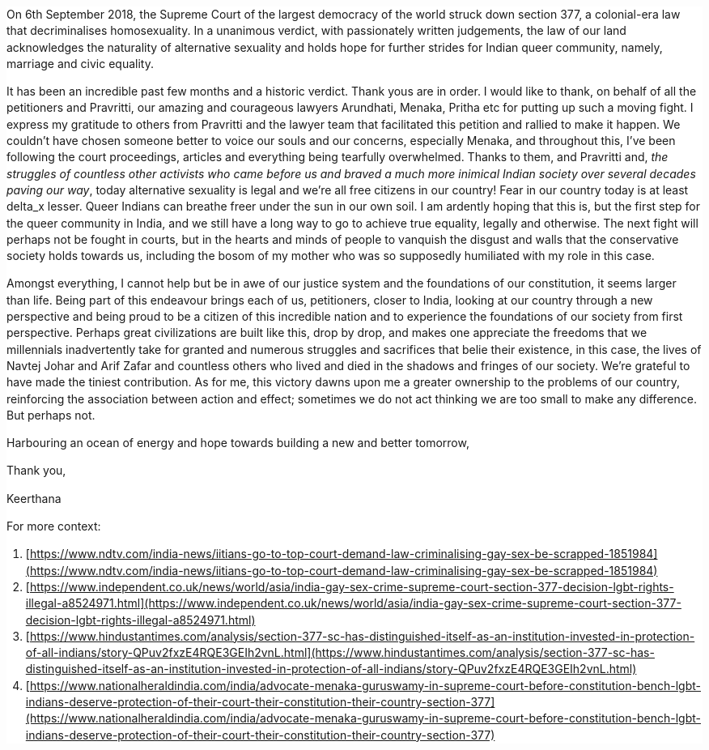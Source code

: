 On 6th September 2018, the Supreme Court of the largest democracy of the world struck down section 377, a colonial-era law that decriminalises homosexuality. In a unanimous verdict, with passionately written judgements, the law of our land acknowledges the naturality of alternative sexuality and holds hope for further strides for Indian queer community, namely, marriage and civic equality.

It has been an incredible past few months and a historic verdict. Thank yous are in order. I would like to thank, on behalf of all the petitioners and Pravritti, our amazing and courageous lawyers Arundhati, Menaka, Pritha etc for putting up such a moving fight. I express my gratitude to others from Pravritti and the lawyer team that facilitated this petition and rallied to make it happen. We couldn’t have chosen someone better to voice our souls and our concerns, especially Menaka, and throughout this, I’ve been following the court proceedings, articles and everything being tearfully overwhelmed. Thanks to them, and Pravritti and, _the struggles of countless other activists who came before us and braved a much more inimical Indian society over several decades paving our way_, today alternative sexuality is legal and we’re all free citizens in our country! Fear in our country today is at least delta_x lesser. Queer Indians can breathe freer under the sun in our own soil. I am ardently hoping that this is, but the first step for the queer community in India, and we still have a long way to go to achieve true equality, legally and otherwise. The next fight will perhaps not be fought in courts, but in the hearts and minds of people to vanquish the disgust and walls that the conservative society holds towards us, including the bosom of my mother who was so supposedly humiliated with my role in this case.

Amongst everything, I cannot help but be in awe of our justice system and the foundations of our constitution, it seems larger than life. Being part of this endeavour brings each of us, petitioners, closer to India, looking at our country through a new perspective and being proud to be a citizen of this incredible nation and to experience the foundations of our society from first perspective. Perhaps great civilizations are built like this, drop by drop, and makes one appreciate the freedoms that we millennials inadvertently take for granted and numerous struggles and sacrifices that belie their existence, in this case, the lives of Navtej Johar and Arif Zafar and countless others who lived and died in the shadows and fringes of our society. We’re grateful to have made the tiniest contribution. As for me, this victory dawns upon me a greater ownership to the problems of our country, reinforcing the association between action and effect; sometimes we do not act thinking we are too small to make any difference. But perhaps not.

Harbouring an ocean of energy and hope towards building a new and better tomorrow,

Thank you,

Keerthana

For more context:

1.  [https://www.ndtv.com/india-news/iitians-go-to-top-court-demand-law-criminalising-gay-sex-be-scrapped-1851984](https://www.ndtv.com/india-news/iitians-go-to-top-court-demand-law-criminalising-gay-sex-be-scrapped-1851984)
2.  [https://www.independent.co.uk/news/world/asia/india-gay-sex-crime-supreme-court-section-377-decision-lgbt-rights-illegal-a8524971.html](https://www.independent.co.uk/news/world/asia/india-gay-sex-crime-supreme-court-section-377-decision-lgbt-rights-illegal-a8524971.html)
3.  [https://www.hindustantimes.com/analysis/section-377-sc-has-distinguished-itself-as-an-institution-invested-in-protection-of-all-indians/story-QPuv2fxzE4RQE3GEIh2vnL.html](https://www.hindustantimes.com/analysis/section-377-sc-has-distinguished-itself-as-an-institution-invested-in-protection-of-all-indians/story-QPuv2fxzE4RQE3GEIh2vnL.html)
4.  [https://www.nationalheraldindia.com/india/advocate-menaka-guruswamy-in-supreme-court-before-constitution-bench-lgbt-indians-deserve-protection-of-their-court-their-constitution-their-country-section-377](https://www.nationalheraldindia.com/india/advocate-menaka-guruswamy-in-supreme-court-before-constitution-bench-lgbt-indians-deserve-protection-of-their-court-their-constitution-their-country-section-377)
